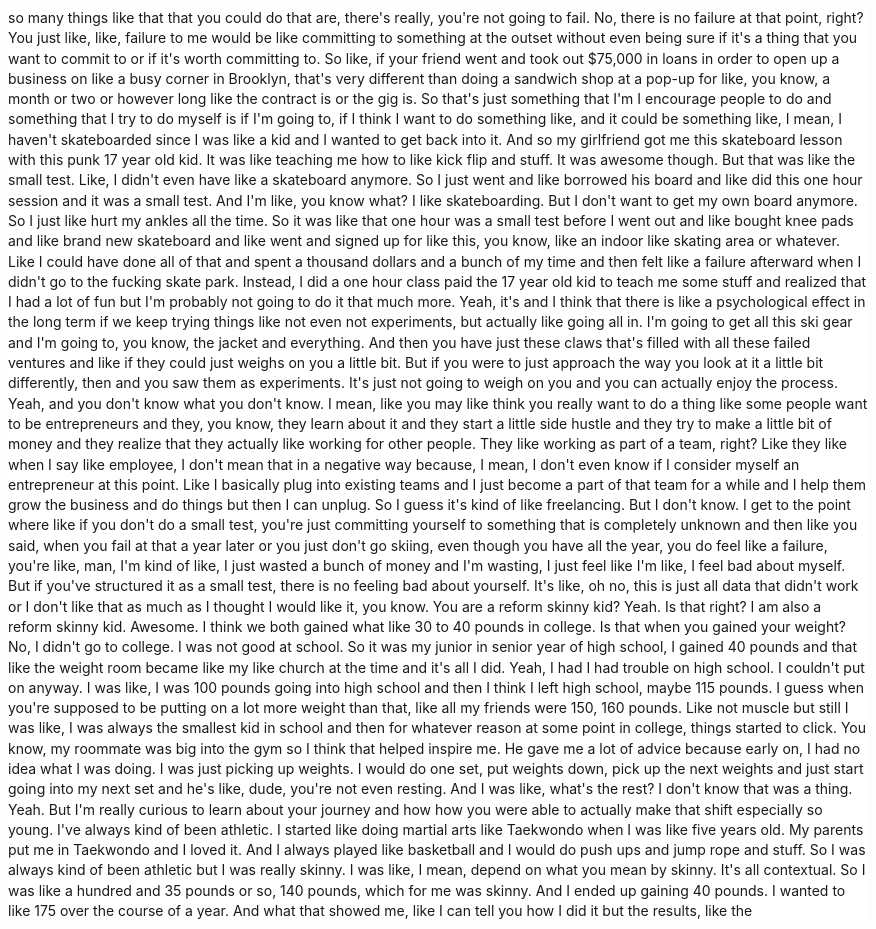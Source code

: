 so many things like that that you could do that are, there's really, you're not going to fail. No, there is no failure at that point, right? You just like, like, failure to me would be like committing to something at the outset without even being sure if it's a thing that you want to commit to or if it's worth committing to. So like, if your friend went and took out $75,000 in loans in order to open up a business on like a busy corner in Brooklyn, that's very different than doing a sandwich shop at a pop-up for like, you know, a month or two or however long like the contract is or the gig is. So that's just something that I'm I encourage people to do and something that I try to do myself is if I'm going to, if I think I want to do something like, and it could be something like, I mean, I haven't skateboarded since I was like a kid and I wanted to get back into it. And so my girlfriend got me this skateboard lesson with this punk 17 year old kid. It was like teaching me how to like kick flip and stuff. It was awesome though. But that was like the small test. Like, I didn't even have like a skateboard anymore. So I just went and like borrowed his board and like did this one hour session and it was a small test. And I'm like, you know what? I like skateboarding. But I don't want to get my own board anymore. So I just like hurt my ankles all the time. So it was like that one hour was a small test before I went out and like bought knee pads and like brand new skateboard and like went and signed up for like this, you know, like an indoor like skating area or whatever. Like I could have done all of that and spent a thousand dollars and a bunch of my time and then felt like a failure afterward when I didn't go to the fucking skate park. Instead, I did a one hour class paid the 17 year old kid to teach me some stuff and realized that I had a lot of fun but I'm probably not going to do it that much more. Yeah, it's and I think that there is like a psychological effect in the long term if we keep trying things like not even not experiments, but actually like going all in. I'm going to get all this ski gear and I'm going to, you know, the jacket and everything. And then you have just these claws that's filled with all these failed ventures and like if they could just weighs on you a little bit. But if you were to just approach the way you look at it a little bit differently, then and you saw them as experiments. It's just not going to weigh on you and you can actually enjoy the process. Yeah, and you don't know what you don't know. I mean, like you may like think you really want to do a thing like some people want to be entrepreneurs and they, you know, they learn about it and they start a little side hustle and they try to make a little bit of money and they realize that they actually like working for other people. They like working as part of a team, right? Like they like when I say like employee, I don't mean that in a negative way because, I mean, I don't even know if I consider myself an entrepreneur at this point. Like I basically plug into existing teams and I just become a part of that team for a while and I help them grow the business and do things but then I can unplug. So I guess it's kind of like freelancing. But I don't know. I get to the point where like if you don't do a small test, you're just committing yourself to something that is completely unknown and then like you said, when you fail at that a year later or you just don't go skiing, even though you have all the year, you do feel like a failure, you're like, man, I'm kind of like, I just wasted a bunch of money and I'm wasting, I just feel like I'm like, I feel bad about myself. But if you've structured it as a small test, there is no feeling bad about yourself. It's like, oh no, this is just all data that didn't work or I don't like that as much as I thought I would like it, you know. You are a reform skinny kid? Yeah. Is that right? I am also a reform skinny kid. Awesome. I think we both gained what like 30 to 40 pounds in college. Is that when you gained your weight? No, I didn't go to college. I was not good at school. So it was my junior in senior year of high school, I gained 40 pounds and that like the weight room became like my like church at the time and it's all I did. Yeah, I had I had trouble on high school. I couldn't put on anyway. I was like, I was 100 pounds going into high school and then I think I left high school, maybe 115 pounds. I guess when you're supposed to be putting on a lot more weight than that, like all my friends were 150, 160 pounds. Like not muscle but still I was like, I was always the smallest kid in school and then for whatever reason at some point in college, things started to click. You know, my roommate was big into the gym so I think that helped inspire me. He gave me a lot of advice because early on, I had no idea what I was doing. I was just picking up weights. I would do one set, put weights down, pick up the next weights and just start going into my next set and he's like, dude, you're not even resting. And I was like, what's the rest? I don't know that was a thing. Yeah. But I'm really curious to learn about your journey and how how you were able to actually make that shift especially so young. I've always kind of been athletic. I started like doing martial arts like Taekwondo when I was like five years old. My parents put me in Taekwondo and I loved it. And I always played like basketball and I would do push ups and jump rope and stuff. So I was always kind of been athletic but I was really skinny. I was like, I mean, depend on what you mean by skinny. It's all contextual. So I was like a hundred and 35 pounds or so, 140 pounds, which for me was skinny. And I ended up gaining 40 pounds. I wanted to like 175 over the course of a year. And what that showed me, like I can tell you how I did it but the results, like the